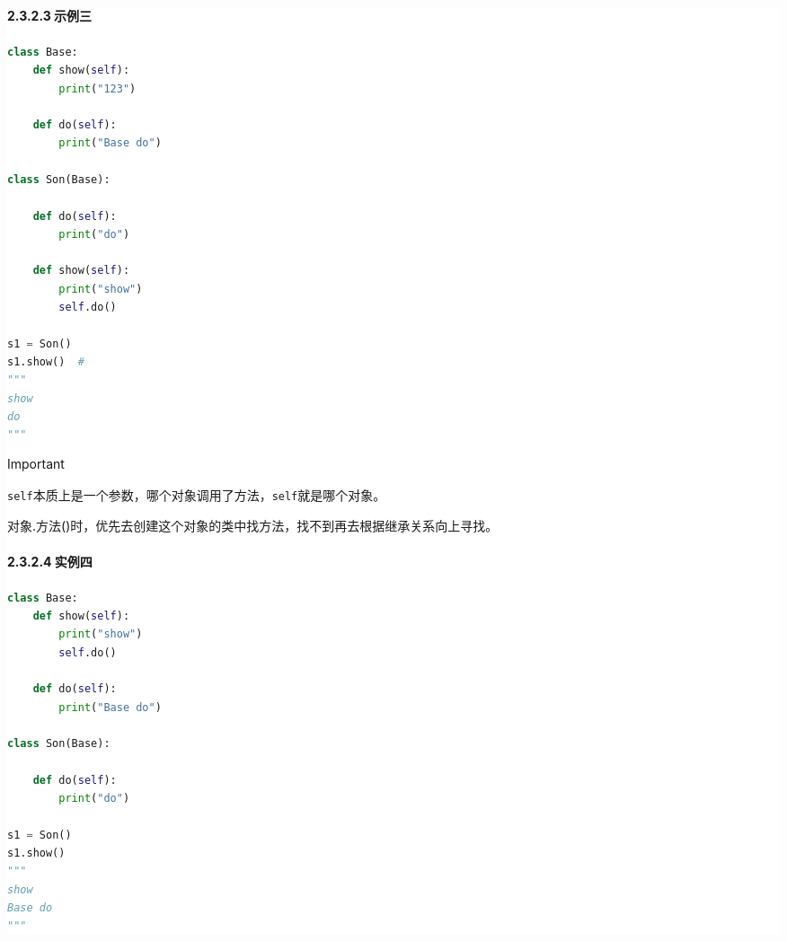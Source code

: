 #### 2.3.2.3 示例三

```python
class Base:
    def show(self):
        print("123")
        
    def do(self):
        print("Base do")
        
class Son(Base):
        
    def do(self):
        print("do")
        
    def show(self):
        print("show")
        self.do()
        
s1 = Son()
s1.show()  # 
"""
show
do
"""
```

> [!Important]
>
> `self`本质上是一个参数，哪个对象调用了方法，`self`就是哪个对象。
>
> 对象.方法()时，优先去创建这个对象的类中找方法，找不到再去根据继承关系向上寻找。

#### 2.3.2.4 实例四

```python
class Base:
    def show(self):
        print("show")
        self.do()
        
    def do(self):
        print("Base do")
        
class Son(Base):
        
    def do(self):
        print("do")

s1 = Son()
s1.show()
"""
show
Base do
"""
```
